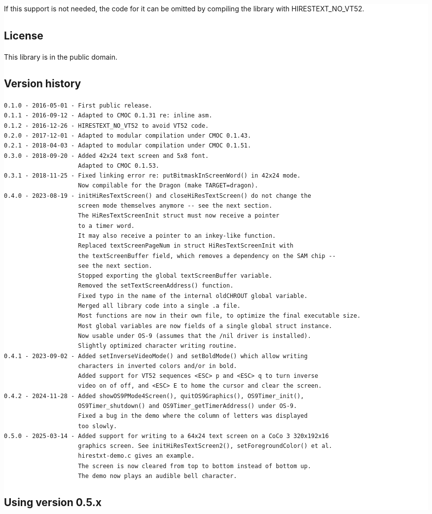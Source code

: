 If this support is not needed, the code for it can be omitted by compiling
the library with HIRESTEXT_NO_VT52.


## License

This library is in the public domain.


## Version history

    0.1.0 - 2016-05-01 - First public release.
    0.1.1 - 2016-09-12 - Adapted to CMOC 0.1.31 re: inline asm.
    0.1.2 - 2016-12-26 - HIRESTEXT_NO_VT52 to avoid VT52 code.
    0.2.0 - 2017-12-01 - Adapted to modular compilation under CMOC 0.1.43.
    0.2.1 - 2018-04-03 - Adapted to modular compilation under CMOC 0.1.51.
    0.3.0 - 2018-09-20 - Added 42x24 text screen and 5x8 font.
                         Adapted to CMOC 0.1.53.
    0.3.1 - 2018-11-25 - Fixed linking error re: putBitmaskInScreenWord() in 42x24 mode.
                         Now compilable for the Dragon (make TARGET=dragon).
    0.4.0 - 2023-08-19 - initHiResTextScreen() and closeHiResTextScreen() do not change the
                         screen mode themselves anymore -- see the next section.
                         The HiResTextScreenInit struct must now receive a pointer
                         to a timer word.
                         It may also receive a pointer to an inkey-like function.
                         Replaced textScreenPageNum in struct HiResTextScreenInit with
                         the textScreenBuffer field, which removes a dependency on the SAM chip --
                         see the next section.
                         Stopped exporting the global textScreenBuffer variable.
                         Removed the setTextScreenAddress() function.
                         Fixed typo in the name of the internal oldCHROUT global variable.
                         Merged all library code into a single .a file.
                         Most functions are now in their own file, to optimize the final executable size.
                         Most global variables are now fields of a single global struct instance.
                         Now usable under OS-9 (assumes that the /nil driver is installed).
                         Slightly optimized character writing routine.
    0.4.1 - 2023-09-02 - Added setInverseVideoMode() and setBoldMode() which allow writing
                         characters in inverted colors and/or in bold.
                         Added support for VT52 sequences <ESC> p and <ESC> q to turn inverse
                         video on of off, and <ESC> E to home the cursor and clear the screen.
    0.4.2 - 2024-11-28 - Added showOS9PMode4Screen(), quitOS9Graphics(), OS9Timer_init(),
                         OS9Timer_shutdown() and OS9Timer_getTimerAddress() under OS-9.
                         Fixed a bug in the demo where the column of letters was displayed
                         too slowly.
    0.5.0 - 2025-03-14 - Added support for writing to a 64x24 text screen on a CoCo 3 320x192x16
                         graphics screen. See initHiResTextScreen2(), setForegroundColor() et al.
                         hirestxt-demo.c gives an example.
                         The screen is now cleared from top to bottom instead of bottom up.
                         The demo now plays an audible bell character.


## Using version 0.5.x
